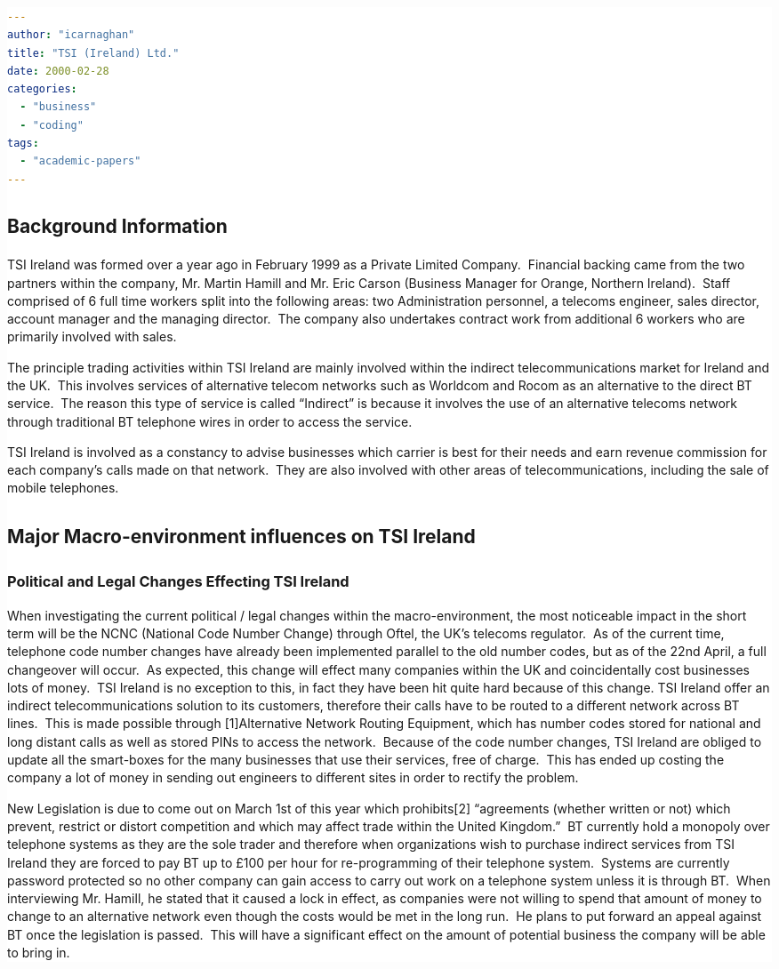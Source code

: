 ```yaml
---
author: "icarnaghan"
title: "TSI (Ireland) Ltd."
date: 2000-02-28
categories: 
  - "business"
  - "coding"
tags: 
  - "academic-papers"
---
```


## Background Information

TSI Ireland was formed over a year ago in February 1999 as a Private Limited Company.  Financial backing came from the two partners within the company, Mr. Martin Hamill and Mr. Eric Carson (Business Manager for Orange, Northern Ireland).  Staff comprised of 6 full time workers split into the following areas: two Administration personnel, a telecoms engineer, sales director, account manager and the managing director.  The company also undertakes contract work from additional 6 workers who are primarily involved with sales.

The principle trading activities within TSI Ireland are mainly involved within the indirect telecommunications market for Ireland and the UK.  This involves services of alternative telecom networks such as Worldcom and Rocom as an alternative to the direct BT service.  The reason this type of service is called “Indirect” is because it involves the use of an alternative telecoms network through traditional BT telephone wires in order to access the service.

TSI Ireland is involved as a constancy to advise businesses which carrier is best for their needs and earn revenue commission for each company’s calls made on that network.  They are also involved with other areas of telecommunications, including the sale of mobile telephones.

## Major Macro-environment influences on TSI Ireland

### Political and Legal Changes Effecting TSI Ireland

When investigating the current political / legal changes within the macro-environment, the most noticeable impact in the short term will be the NCNC (National Code Number Change) through Oftel, the UK’s telecoms regulator.  As of the current time, telephone code number changes have already been implemented parallel to the old number codes, but as of the 22nd April, a full changeover will occur.  As expected, this change will effect many companies within the UK and coincidentally cost businesses lots of money.  TSI Ireland is no exception to this, in fact they have been hit quite hard because of this change. TSI Ireland offer an indirect telecommunications solution to its customers, therefore their calls have to be routed to a different network across BT lines.  This is made possible through \[1\]Alternative Network Routing Equipment, which has number codes stored for national and long distant calls as well as stored PINs to access the network.  Because of the code number changes, TSI Ireland are obliged to update all the smart-boxes for the many businesses that use their services, free of charge.  This has ended up costing the company a lot of money in sending out engineers to different sites in order to rectify the problem.

New Legislation is due to come out on March 1st of this year which prohibits\[2\] “agreements (whether written or not) which prevent, restrict or distort competition and which may affect trade within the United Kingdom.”  BT currently hold a monopoly over telephone systems as they are the sole trader and therefore when organizations wish to purchase indirect services from TSI Ireland they are forced to pay BT up to £100 per hour for re-programming of their telephone system.  Systems are currently password protected so no other company can gain access to carry out work on a telephone system unless it is through BT.  When interviewing Mr. Hamill, he stated that it caused a lock in effect, as companies were not willing to spend that amount of money to change to an alternative network even though the costs would be met in the long run.  He plans to put forward an appeal against BT once the legislation is passed.  This will have a significant effect on the amount of potential business the company will be able to bring in.
